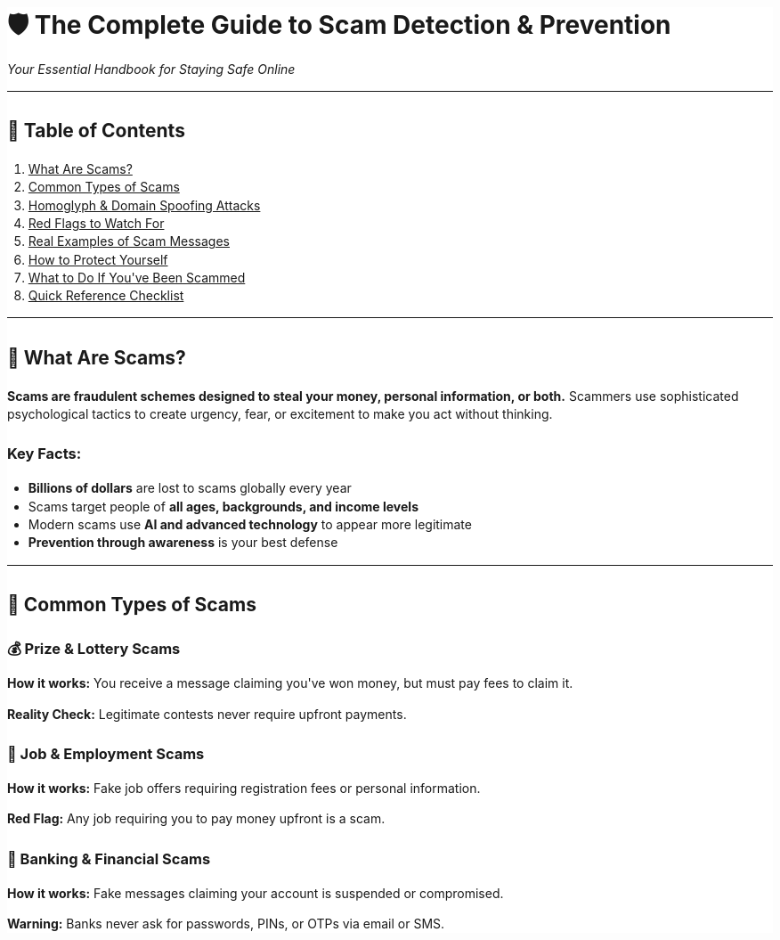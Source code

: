 # 🛡️ The Complete Guide to Scam Detection & Prevention

*Your Essential Handbook for Staying Safe Online*

---

## 📖 Table of Contents

1. [What Are Scams?](#what-are-scams)
2. [Common Types of Scams](#common-types-of-scams)
3. [Homoglyph & Domain Spoofing Attacks](#homoglyph--domain-spoofing-attacks)
4. [Red Flags to Watch For](#red-flags-to-watch-for)
5. [Real Examples of Scam Messages](#real-examples-of-scam-messages)
6. [How to Protect Yourself](#how-to-protect-yourself)
7. [What to Do If You've Been Scammed](#what-to-do-if-youve-been-scammed)
8. [Quick Reference Checklist](#quick-reference-checklist)

---

## 🎯 What Are Scams?

**Scams are fraudulent schemes designed to steal your money, personal information, or both.** Scammers use sophisticated psychological tactics to create urgency, fear, or excitement to make you act without thinking.

### Key Facts:
- **Billions of dollars** are lost to scams globally every year
- Scams target people of **all ages, backgrounds, and income levels**
- Modern scams use **AI and advanced technology** to appear more legitimate
- **Prevention through awareness** is your best defense

---

## 🚨 Common Types of Scams

### 💰 Prize & Lottery Scams
**How it works:** You receive a message claiming you've won money, but must pay fees to claim it.

**Reality Check:** Legitimate contests never require upfront payments.

### 💼 Job & Employment Scams
**How it works:** Fake job offers requiring registration fees or personal information.

**Red Flag:** Any job requiring you to pay money upfront is a scam.

### 🏦 Banking & Financial Scams
**How it works:** Fake messages claiming your account is suspended or compromised.

**Warning:** Banks never ask for passwords, PINs, or OTPs via email or SMS.
